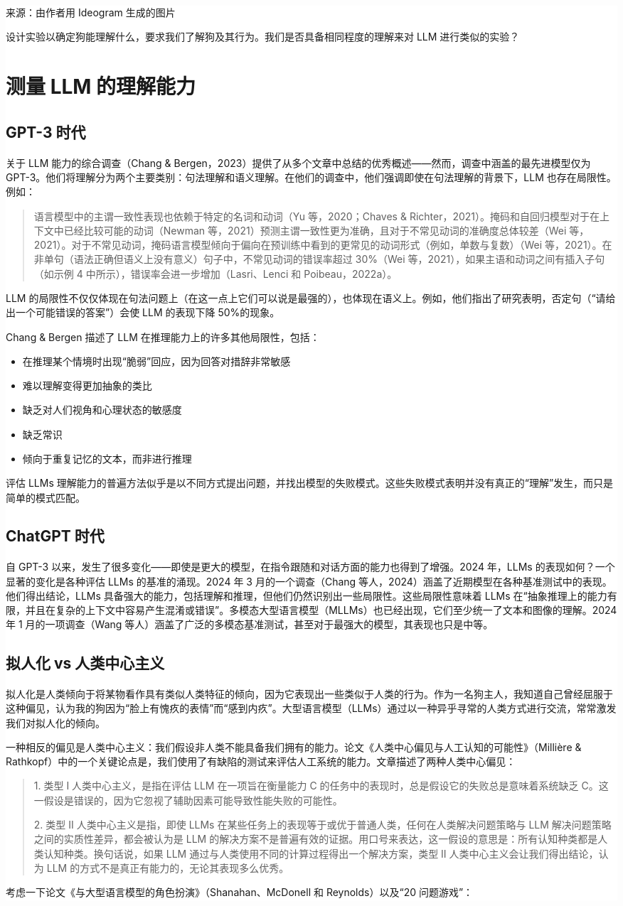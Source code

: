 来源：由作者用 Ideogram 生成的图片

设计实验以确定狗能理解什么，要求我们了解狗及其行为。我们是否具备相同程度的理解来对 LLM 进行类似的实验？

# 测量 LLM 的理解能力

## GPT-3 时代

关于 LLM 能力的综合调查（Chang & Bergen，2023）提供了从多个文章中总结的优秀概述——然而，调查中涵盖的最先进模型仅为 GPT-3。他们将理解分为两个主要类别：句法理解和语义理解。在他们的调查中，他们强调即使在句法理解的背景下，LLM 也存在局限性。例如：

> 语言模型中的主谓一致性表现也依赖于特定的名词和动词（Yu 等，2020；Chaves & Richter，2021）。掩码和自回归模型对于在上下文中已经比较可能的动词（Newman 等，2021）预测主谓一致性更为准确，且对于不常见动词的准确度总体较差（Wei 等，2021）。对于不常见动词，掩码语言模型倾向于偏向在预训练中看到的更常见的动词形式（例如，单数与复数）（Wei 等，2021）。在非单句（语法正确但语义上没有意义）句子中，不常见动词的错误率超过 30%（Wei 等，2021），如果主语和动词之间有插入子句（如示例 4 中所示），错误率会进一步增加（Lasri、Lenci 和 Poibeau，2022a）。

LLM 的局限性不仅仅体现在句法问题上（在这一点上它们可以说是最强的），也体现在语义上。例如，他们指出了研究表明，否定句（“请给出一个可能错误的答案”）会使 LLM 的表现下降 50%的现象。

Chang & Bergen 描述了 LLM 在推理能力上的许多其他局限性，包括：

+   在推理某个情境时出现“脆弱”回应，因为回答对措辞非常敏感

+   难以理解变得更加抽象的类比

+   缺乏对人们视角和心理状态的敏感度

+   缺乏常识

+   倾向于重复记忆的文本，而非进行推理

评估 LLMs 理解能力的普遍方法似乎是以不同方式提出问题，并找出模型的失败模式。这些失败模式表明并没有真正的“理解”发生，而只是简单的模式匹配。

## ChatGPT 时代

自 GPT-3 以来，发生了很多变化——即使是更大的模型，在指令跟随和对话方面的能力也得到了增强。2024 年，LLMs 的表现如何？一个显著的变化是各种评估 LLMs 的基准的涌现。2024 年 3 月的一个调查（Chang 等人，2024）涵盖了近期模型在各种基准测试中的表现。他们得出结论，LLMs 具备强大的能力，包括理解和推理，但他们仍然识别出一些局限性。这些局限性意味着 LLMs 在“抽象推理上的能力有限，并且在复杂的上下文中容易产生混淆或错误”。多模态大型语言模型（MLLMs）也已经出现，它们至少统一了文本和图像的理解。2024 年 1 月的一项调查（Wang 等人）涵盖了广泛的多模态基准测试，甚至对于最强大的模型，其表现也只是中等。

## 拟人化 vs 人类中心主义

拟人化是人类倾向于将某物看作具有类似人类特征的倾向，因为它表现出一些类似于人类的行为。作为一名狗主人，我知道自己曾经屈服于这种偏见，认为我的狗因为“脸上有愧疚的表情”而“感到内疚”。大型语言模型（LLMs）通过以一种异乎寻常的人类方式进行交流，常常激发我们对拟人化的倾向。

一种相反的偏见是人类中心主义：我们假设非人类不能具备我们拥有的能力。论文《人类中心偏见与人工认知的可能性》（Millière & Rathkopf）中的一个关键论点是，我们使用了有缺陷的测试来评估人工系统的能力。文章描述了两种人类中心偏见：

> 1\. 类型 I 人类中心主义，是指在评估 LLM 在一项旨在衡量能力 C 的任务中的表现时，总是假设它的失败总是意味着系统缺乏 C。这一假设是错误的，因为它忽视了辅助因素可能导致性能失败的可能性。
> 
> 2\. 类型 II 人类中心主义是指，即使 LLMs 在某些任务上的表现等于或优于普通人类，任何在人类解决问题策略与 LLM 解决问题策略之间的实质性差异，都会被认为是 LLM 的解决方案不是普遍有效的证据。用口号来表达，这一假设的意思是：所有认知种类都是人类认知种类。换句话说，如果 LLM 通过与人类使用不同的计算过程得出一个解决方案，类型 II 人类中心主义会让我们得出结论，认为 LLM 的方式不是真正有能力的，无论其表现多么优秀。

考虑一下论文《与大型语言模型的角色扮演》（Shanahan、McDonell 和 Reynolds）以及“20 问题游戏”：
